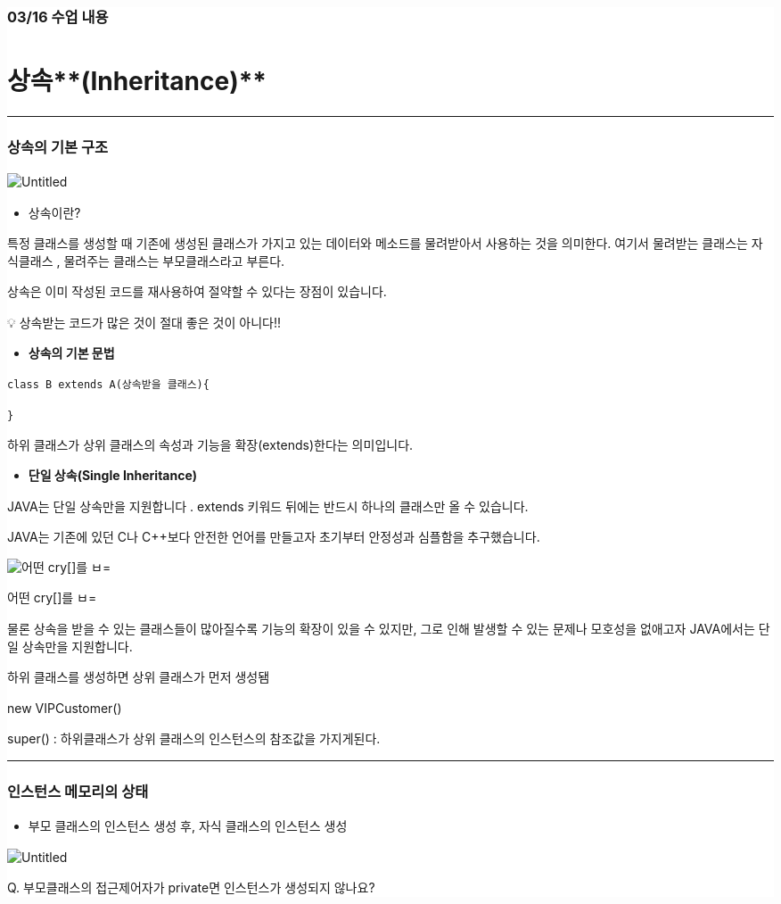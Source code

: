 ### 03/16 수업 내용 

# 상속**(Inheritance)**

---

### 상속의 기본 구조

![Untitled](https://s3-us-west-2.amazonaws.com/secure.notion-static.com/79ca27cf-44fc-4339-a8aa-fb0b2070d51b/Untitled.png)

- 상속이란?

특정 클래스를 생성할 때 기존에 생성된 클래스가 가지고 있는 데이터와 메소드를 물려받아서 사용하는 것을 의미한다. 여기서 물려받는 클래스는 자식클래스 , 물려주는 클래스는 부모클래스라고 부른다. 

상속은 이미 작성된 코드를 재사용하여 절약할 수 있다는 장점이 있습니다.

<aside>
💡 상속받는 코드가 많은 것이 절대 좋은 것이 아니다!!

</aside>

- **상속의 기본 문법**

`class B extends A(상속받을 클래스){`

`}`

하위 클래스가 상위 클래스의 속성과 기능을 확장(extends)한다는 의미입니다.

- **단일 상속(Single Inheritance)**

JAVA는 단일 상속만을 지원합니다 . extends 키워드 뒤에는 반드시 하나의 클래스만 올 수 있습니다. 

JAVA는 기존에 있던 C나 C++보다 안전한 언어를 만들고자 초기부터 안정성과 심플함을 추구했습니다. 

![어떤 cry[]를 ㅂ=](https://s3-us-west-2.amazonaws.com/secure.notion-static.com/c879e46e-889c-443a-9ede-0658bb195d18/Untitled.png)

어떤 cry[]를 ㅂ=

물론 상속을 받을 수 있는 클래스들이 많아질수록 기능의 확장이 있을 수 있지만, 그로 인해 발생할 수 있는 문제나 모호성을 없애고자 JAVA에서는 단일 상속만을 지원합니다.  

하위 클래스를 생성하면 상위 클래스가 먼저 생성됌

new VIPCustomer()

super() : 하위클래스가 상위 클래스의 인스턴스의 참조값을 가지게된다.

---

### 인스턴스 메모리의 상태

- 부모 클래스의 인스턴스 생성 후, 자식 클래스의 인스턴스 생성

![Untitled](https://s3-us-west-2.amazonaws.com/secure.notion-static.com/f14cd924-6b3f-42a9-a1dd-aa634754e293/Untitled.png)

Q. 부모클래스의 접근제어자가 private면 인스턴스가 생성되지 않나요? 
